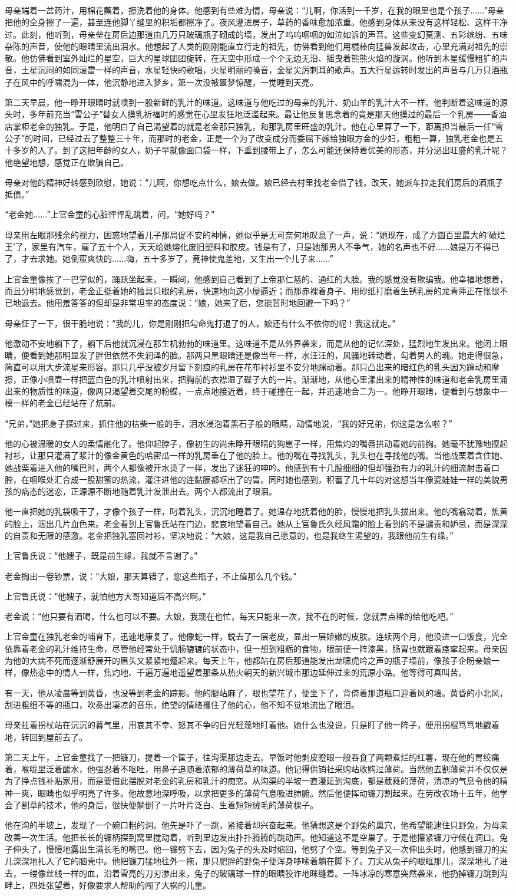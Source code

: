 母亲端着一盆药汁，用棉花蘸着，擦洗着他的身体。他感到有些难为情，母亲说：“儿啊，你活到一千岁，在我的眼里也是个孩子……”母亲把他的全身擦了一遍，甚至连他脚丫缝里的积垢都擦净了。夜风灌进房子，草药的香味愈加浓重。他感到身体从来没有这样轻松、这样干净过。此刻，他听到，母亲垒在房后边那道由几万只玻璃瓶子砌成的墙，发出了呜呜咽咽的如泣如诉的声音。这些变幻莫测、五彩缤纷、五味杂陈的声音，使他的眼睛里流出泪水。他想起了人类的刚刚能直立行走的祖先，仿佛看到他们用棍棒向猛兽发起攻击，心里充满对祖先的崇敬。他仿佛看到室外灿烂的星空，巨大的星球团团旋转，在天空中形成一个个无边无沿、摇曳着熊熊火焰的漩涡。他听到木星缓慢粗犷的声音，土星沉闷的如同滚雷一样的声音，水星轻快的歌唱，火星明丽的嗓音，金星尖厉刺耳的歌声。五大行星运转时发出的声音与几万只酒瓶子在风中的呼啸混为一体，他沉静地进入梦乡，第一次没被噩梦惊醒，一觉睡到天亮。

第二天早晨，他一睁开眼睛时就嗅到一股新鲜的乳汁的味道。这味道与他吃过的母亲的乳汁、奶山羊的乳汁大不一样。他判断着这味道的源头时，多年前充当“雪公子”替女人摸乳祈福时的感觉在心里发狂地泛滥起来。最让他反复思念着的竟是那天他摸过的最后一个乳房——香油店掌柜老金的独乳。于是，他明白了自己渴望着的就是老金那只独乳，和那乳房里旺盛的乳汁。他在心里算了一下，距离担当最后一任“雪公子”的时间，已经过去了整整三十年，而那时的老金，正是一个为了改变成分而委屈下嫁给独眼方金的少妇，粗粗一算，独乳老金也是五十多岁的人了。到了这把年龄的女人，奶子早就像面口袋一样，下垂到腰带上了，怎么可能还保持着优美的形态，并分泌出旺盛的乳汁呢？他绝望地想，感觉正在欺骗自己。

母亲对他的精神好转感到欣慰，她说：“儿啊，你想吃点什么，娘去做。娘已经去村里找老金借了钱，改天，她派车拉走我们房后的酒瓶子抵债。”

“老金她……”上官金童的心脏怦怦乱跳着，问，“她好吗？”

母亲用左眼那残余的视力，困惑地望着儿子那局促不安的神情，她似乎是无可奈何地叹息了一声，说：“她现在，成了方圆百里最大的‘破烂王’了，家里有汽车，雇了五十个人，天天给她熔化废旧塑料和胶皮。钱是有了，只是她那男人不争气，她的名声也不好……娘是万不得已了，才去求她。她倒蛮爽快的……嗨，五十多岁了，竟神使鬼差地，又生出一个儿子来……”

上官金童像挨了一巴掌似的，踊跃坐起来，一瞬间，他感到自己看到了上帝那仁慈的、通红的大脸。我的感觉没有欺骗我。他幸福地想着，而且分明地感觉到，老金正挺着她的独具只眼的乳房，快速地向这小屋逼近；而那赤裸着身子、用砂纸打磨着生锈乳房的龙青萍正在怅恨不已地退去。他用羞答答的但却是非常坦率的态度说：“娘，她来了后，您能暂时地回避一下吗？”

母亲怔了一下，很干脆地说：“我的儿，你是刚刚把勾命鬼打退了的人，娘还有什么不依你的呢！我这就走。”

他激动不安地躺下了，躺下后他就沉浸在那生机勃勃的味道里。这味道不是从外界袭来，而是从他的记忆深处，猛烈地生发出来。他闭上眼睛，便看到她那明显发了胖但依然不失润泽的脸。那两只黑眼睛还是像当年一样，水汪汪的，风骚地转动着，勾着男人的魂。她走得很急，简直可以用大步流星来形容。那只几乎没被岁月留下刻痕的乳房在花布衬衫里不安分地蹿动着。那只凸出来的暗红色的乳头因为蹿动和摩擦，正像小喷壶一样把蓝白色的乳汁喷射出来，把胸前的衣襟湿了碟子大的一片。渐渐地，从他心里漾出来的精神性的味道和老金乳房里涌出来的物质性的味道，像两只渴望着交尾的粉蝶，一点点地接近着，终于碰撞在一起，并迅速地合二为一。他睁开眼睛，便看到与想象中一模一样的老金已经站在了炕前。

“兄弟，”她把身子探过来，抓住他的枯柴一般的手，泪水浸泡着黑石子般的眼睛，动情地说，“我的好兄弟，你这是怎么啦？”

他的心被温暖的女人的柔情融化了。他仰起脖子，像初生的尚未睁开眼睛的狗崽子一样，用焦灼的嘴唇拱动着她的前胸。她毫不犹豫地撩起衬衫，让那只灌满了浆汁的像金黄色的哈密瓜一样的乳房垂在了他的脸上。他的嘴在寻找乳头，乳头也在寻找他的嘴。当他战栗着含住她、她战栗着进入他的嘴巴时，两个人都像被开水烫了一样，发出了迷狂的呻吟。他感到有十几股细细的但却强劲有力的乳汁的细流射击着口腔，在咽喉处汇合成一股甜蜜的热流，灌注进他的连黏膜都呕出了的胃。同时她也感到，积蓄了几十年的对这想当年像瓷娃娃一样的美貌男孩的病态的迷恋，正源源不断地随着乳汁发泄出去。两个人都流出了眼泪。

他一直把她的乳袋吸干了，才像个孩子一样，叼着乳头，沉沉地睡着了。她温存地抚着他的脸，慢慢地把乳头拔出来。他的嘴翕动着，焦黄的脸上，洇出几片血色来。老金看到上官鲁氏站在门边，悲哀地望着自己。她从上官鲁氏久经风霜的脸上看到的不是谴责和妒忌，而是深深的自责和无限的感激。老金把独乳塞回衬衫，坚决地说：“大娘，这是我自己愿意的，也是我终生渴望的，我跟他前生有缘。”

上官鲁氏说：“他嫂子，既是前生缘，我就不言谢了。”

老金掏出一卷钞票，说：“大娘，那天算错了，您这些瓶子，不止值那么几个钱。”

上官鲁氏说：“他嫂子，就怕他方大哥知道后不高兴啊。”

老金说：“他只要有酒喝，什么也可以不要。大娘，我现在也忙，每天只能来一次，我不在的时候，您就弄点稀的给他吃吧。”

上官金童在独乳老金的哺育下，迅速地康复了。他像蛇一样，蜕去了一层老皮，显出一层娇嫩的皮肤。连续两个月，他没进一口饭食，完全依靠着老金的乳汁维持生命，尽管他经常处于饥肠辘辘的状态中，但一想到粗粝的食物，眼前便一阵漆黑，肠胃也就跟着痉挛起来。母亲因为他的大病不死而逐渐舒展开的眉头又紧紧地蹙起来。每天上午，他都站在房后那道能发出龙啸虎吟之声的瓶子墙前，像孩子企盼亲娘一样，像热恋中的情人一样，焦灼地、千遍万遍地遥望着那条从热火朝天的新兴城市那边延伸过来的荒原小路。他等得可真叫苦。

有一天，他从凌晨等到黄昏，也没等到老金的踪影。他的腿站麻了，眼也望花了，便坐下了，背倚着那道瓶口迎着风的墙。黄昏的小北风，刮进粗细不等的瓶口，吹奏出凄凉的音乐，绝望的情绪攫住了他的心，他不知不觉地流出了眼泪。

母亲拄着拐杖站在沉沉的暮气里，用哀其不幸、怒其不争的目光轻蔑地盯着他。她什么也没说，只是盯了他一阵子，便用拐棍笃笃地戳着地，转回到屋前去了。

第二天上午，上官金童找了一把镰刀，提着一个筐子，往沟渠那边走去。早饭时他剥皮瞪眼一般吞食了两颗煮烂的红薯，现在他的胃绞痛着，喉咙里泛着酸水，他强忍着不呕吐，用鼻子追随着浓郁的薄荷草的味道。他记得供销社采购站收购过薄荷。当然他去割薄荷并不仅仅是为了挣点钱补贴家用，而是要借此摆脱对老金的乳房和乳汁的痴恋。从沟渠的半坡一直漫延到沟底，都是葳蕤的薄荷，清凉的气息令他的精神一爽，眼睛也似乎明亮了许多。他故意地深呼吸，以求把更多的薄荷气息吸进肺腑。然后他便挥动镰刀割起来。在劳改农场十五年，他学会了割草的技术，他的身后，很快便躺倒了一片叶片泛白、生着短短绒毛的薄荷棵子。

他在沟的半坡上，发现了一个碗口粗的洞。他先是吓了一跳，紧接着却兴奋起来。他猜想这是个野兔的巢穴，他希望能逮住只野兔，为母亲改善一次生活。他把长长的镰柄探到窝里搅动着，听到里边发出扑扑腾腾的跳动声。他知道这不是空巢了。于是他攥紧镰刀守候在洞口。兔子伸头了，慢慢地露出生满长毛的嘴巴。他一镰劈下去，因为兔子的头及时缩回，他劈了个空。等到兔子又一次伸出头时，他感到镰刀的尖儿深深地扎入了它的脑壳中。他把镰刀猛地往外一拖，那只肥胖的野兔子便浑身哆嗦着躺在脚下了。刀尖从兔子的眼眶那儿，深深地扎了进去，一缕像丝线一样的血，沿着雪亮的刀刃渗出来，兔子的玻璃球一样的眼睛狡诈地眯缝着。一阵冰凉的寒意突然袭来，他扔掉镰刀跳到沟畔上，四处张望着，好像要求人帮助的闯了大祸的儿童。
